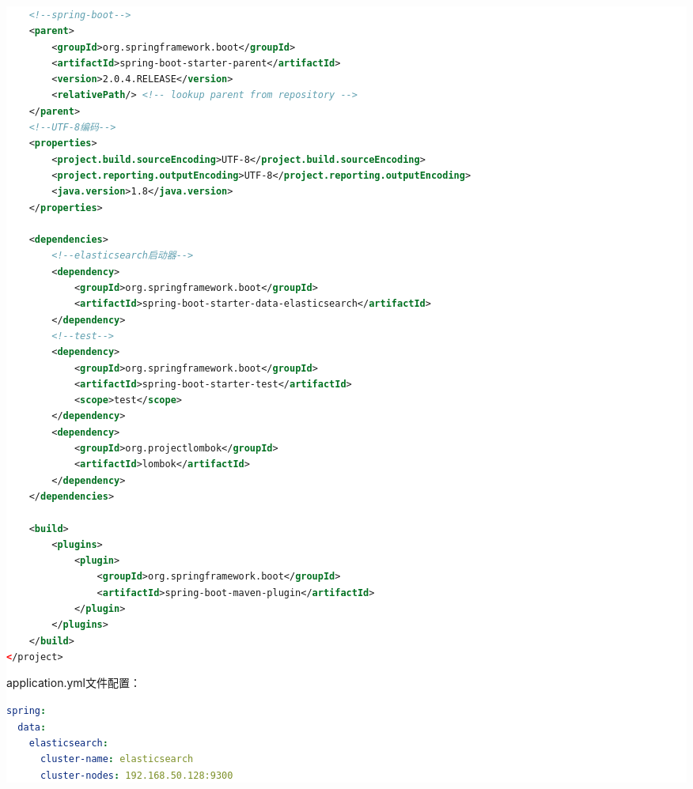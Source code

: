 ```xml
    <!--spring-boot-->
    <parent>
        <groupId>org.springframework.boot</groupId>
        <artifactId>spring-boot-starter-parent</artifactId>
        <version>2.0.4.RELEASE</version>
        <relativePath/> <!-- lookup parent from repository -->
    </parent>
    <!--UTF-8编码-->
    <properties>
        <project.build.sourceEncoding>UTF-8</project.build.sourceEncoding>
        <project.reporting.outputEncoding>UTF-8</project.reporting.outputEncoding>
        <java.version>1.8</java.version>
    </properties>

    <dependencies>
        <!--elasticsearch启动器-->
        <dependency>
            <groupId>org.springframework.boot</groupId>
            <artifactId>spring-boot-starter-data-elasticsearch</artifactId>
        </dependency>
        <!--test-->
        <dependency>
            <groupId>org.springframework.boot</groupId>
            <artifactId>spring-boot-starter-test</artifactId>
            <scope>test</scope>
        </dependency>
        <dependency>
            <groupId>org.projectlombok</groupId>
            <artifactId>lombok</artifactId>
        </dependency>
    </dependencies>

    <build>
        <plugins>
            <plugin>
                <groupId>org.springframework.boot</groupId>
                <artifactId>spring-boot-maven-plugin</artifactId>
            </plugin>
        </plugins>
    </build>
</project>
```

application.yml文件配置：

```yaml
spring:
  data:
    elasticsearch:
      cluster-name: elasticsearch
      cluster-nodes: 192.168.50.128:9300
```
